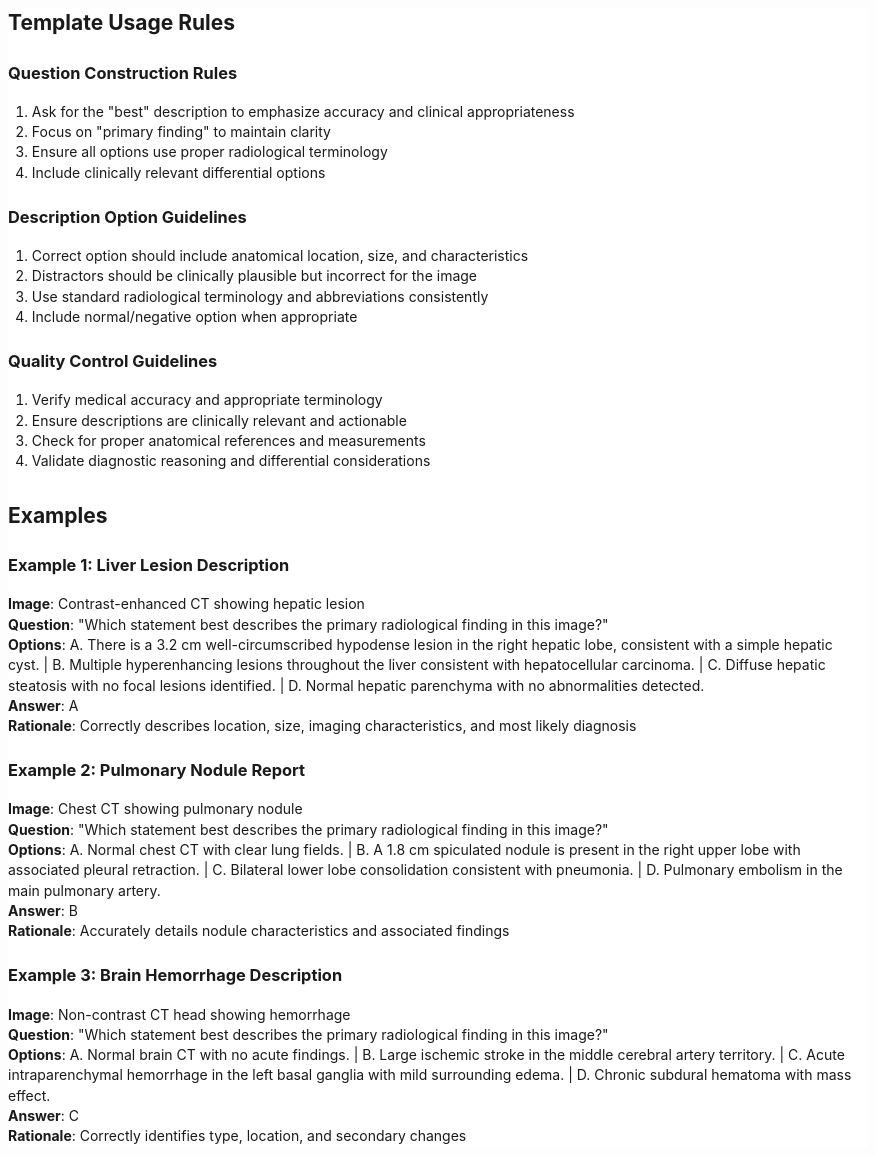 ## Template Usage Rules

### Question Construction Rules
1. Ask for the "best" description to emphasize accuracy and clinical appropriateness
2. Focus on "primary finding" to maintain clarity
3. Ensure all options use proper radiological terminology
4. Include clinically relevant differential options

### Description Option Guidelines
1. Correct option should include anatomical location, size, and characteristics
2. Distractors should be clinically plausible but incorrect for the image
3. Use standard radiological terminology and abbreviations consistently
4. Include normal/negative option when appropriate

### Quality Control Guidelines
1. Verify medical accuracy and appropriate terminology
2. Ensure descriptions are clinically relevant and actionable
3. Check for proper anatomical references and measurements
4. Validate diagnostic reasoning and differential considerations

## Examples

### Example 1: Liver Lesion Description
**Image**: Contrast-enhanced CT showing hepatic lesion  
**Question**: "Which statement best describes the primary radiological finding in this image?"  
**Options**: A. There is a 3.2 cm well-circumscribed hypodense lesion in the right hepatic lobe, consistent with a simple hepatic cyst. | B. Multiple hyperenhancing lesions throughout the liver consistent with hepatocellular carcinoma. | C. Diffuse hepatic steatosis with no focal lesions identified. | D. Normal hepatic parenchyma with no abnormalities detected.  
**Answer**: A  
**Rationale**: Correctly describes location, size, imaging characteristics, and most likely diagnosis

### Example 2: Pulmonary Nodule Report
**Image**: Chest CT showing pulmonary nodule  
**Question**: "Which statement best describes the primary radiological finding in this image?"  
**Options**: A. Normal chest CT with clear lung fields. | B. A 1.8 cm spiculated nodule is present in the right upper lobe with associated pleural retraction. | C. Bilateral lower lobe consolidation consistent with pneumonia. | D. Pulmonary embolism in the main pulmonary artery.  
**Answer**: B  
**Rationale**: Accurately details nodule characteristics and associated findings

### Example 3: Brain Hemorrhage Description
**Image**: Non-contrast CT head showing hemorrhage  
**Question**: "Which statement best describes the primary radiological finding in this image?"  
**Options**: A. Normal brain CT with no acute findings. | B. Large ischemic stroke in the middle cerebral artery territory. | C. Acute intraparenchymal hemorrhage in the left basal ganglia with mild surrounding edema. | D. Chronic subdural hematoma with mass effect.  
**Answer**: C  
**Rationale**: Correctly identifies type, location, and secondary changes
